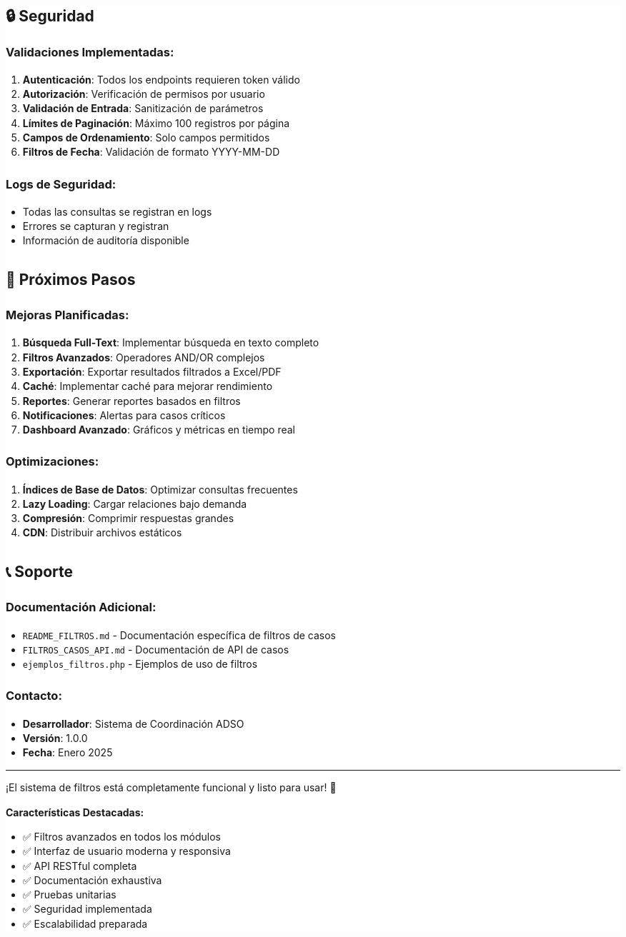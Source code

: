 ## 🔒 Seguridad

### Validaciones Implementadas:
1. **Autenticación**: Todos los endpoints requieren token válido
2. **Autorización**: Verificación de permisos por usuario
3. **Validación de Entrada**: Sanitización de parámetros
4. **Límites de Paginación**: Máximo 100 registros por página
5. **Campos de Ordenamiento**: Solo campos permitidos
6. **Filtros de Fecha**: Validación de formato YYYY-MM-DD

### Logs de Seguridad:
- Todas las consultas se registran en logs
- Errores se capturan y registran
- Información de auditoría disponible

## 🚀 Próximos Pasos

### Mejoras Planificadas:
1. **Búsqueda Full-Text**: Implementar búsqueda en texto completo
2. **Filtros Avanzados**: Operadores AND/OR complejos
3. **Exportación**: Exportar resultados filtrados a Excel/PDF
4. **Caché**: Implementar caché para mejorar rendimiento
5. **Reportes**: Generar reportes basados en filtros
6. **Notificaciones**: Alertas para casos críticos
7. **Dashboard Avanzado**: Gráficos y métricas en tiempo real

### Optimizaciones:
1. **Índices de Base de Datos**: Optimizar consultas frecuentes
2. **Lazy Loading**: Cargar relaciones bajo demanda
3. **Compresión**: Comprimir respuestas grandes
4. **CDN**: Distribuir archivos estáticos

## 📞 Soporte

### Documentación Adicional:
- `README_FILTROS.md` - Documentación específica de filtros de casos
- `FILTROS_CASOS_API.md` - Documentación de API de casos
- `ejemplos_filtros.php` - Ejemplos de uso de filtros

### Contacto:
- **Desarrollador**: Sistema de Coordinación ADSO
- **Versión**: 1.0.0
- **Fecha**: Enero 2025

---

¡El sistema de filtros está completamente funcional y listo para usar! 🎉

**Características Destacadas:**
- ✅ Filtros avanzados en todos los módulos
- ✅ Interfaz de usuario moderna y responsiva
- ✅ API RESTful completa
- ✅ Documentación exhaustiva
- ✅ Pruebas unitarias
- ✅ Seguridad implementada
- ✅ Escalabilidad preparada 